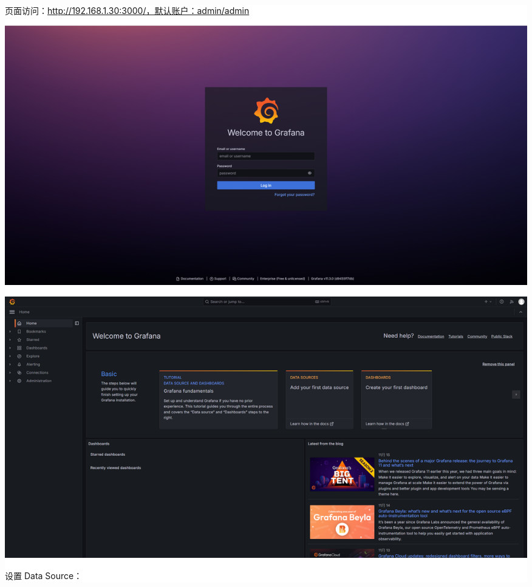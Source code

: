 页面访问：http://192.168.1.30:3000/，默认账户：admin/admin

![image-20241117112927335](prometheus-grafana/image-20241117112927335.png)

![image-20241117112904309](prometheus-grafana/image-20241117112904309.png)

设置 Data Source：